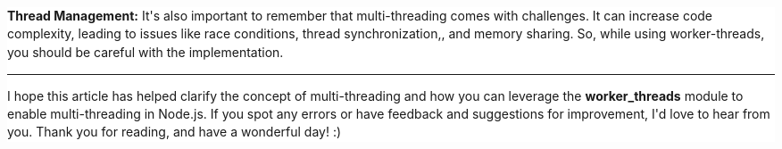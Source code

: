 **Thread Management:** It's also important to remember that multi-threading comes with challenges. It can increase code complexity, leading to issues like race conditions, thread synchronization,, and memory sharing. So, while using worker-threads, you should be careful with the implementation.

---

I hope this article has helped clarify the concept of multi-threading and how you can leverage the **worker\_threads** module to enable multi-threading in Node.js. If you spot any errors or have feedback and suggestions for improvement, I'd love to hear from you. Thank you for reading, and have a wonderful day! :)